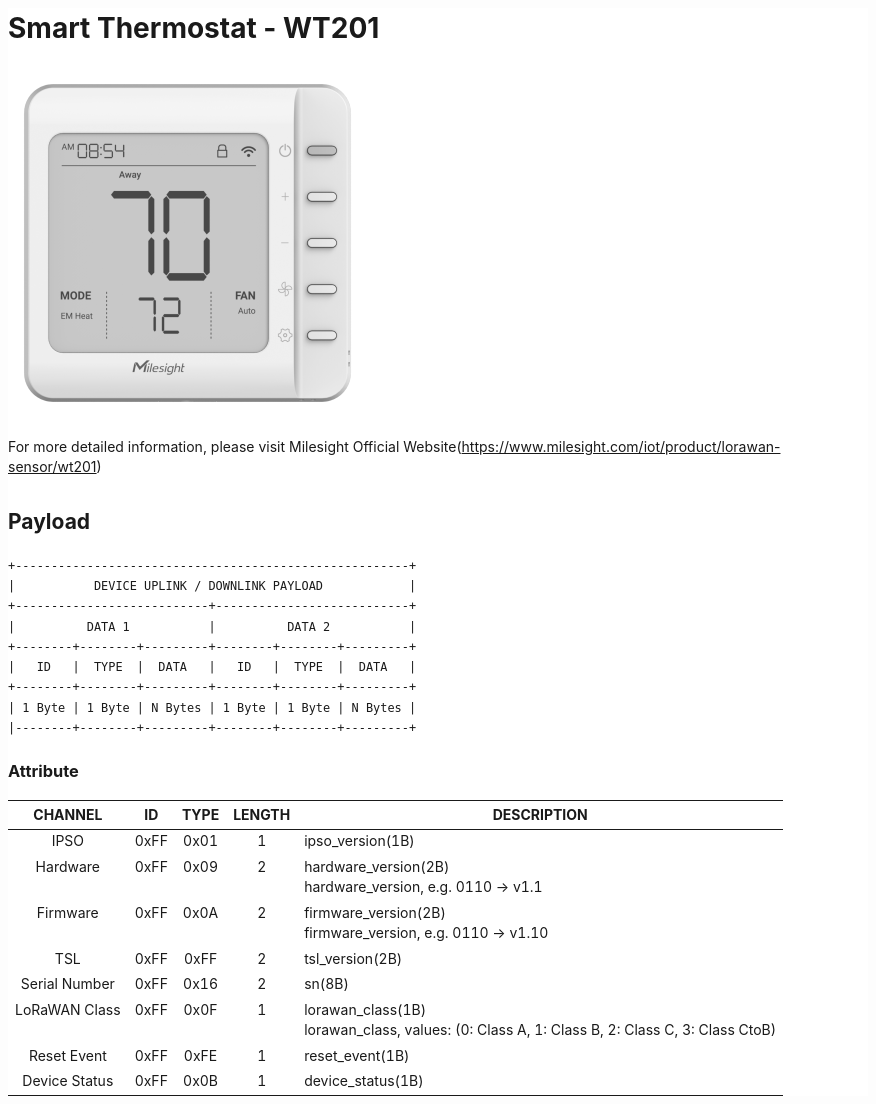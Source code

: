 # Smart Thermostat - WT201

![WT201](wt201.png)

For more detailed information, please visit Milesight Official Website(https://www.milesight.com/iot/product/lorawan-sensor/wt201)

## Payload

```
+-------------------------------------------------------+
|           DEVICE UPLINK / DOWNLINK PAYLOAD            |
+---------------------------+---------------------------+
|          DATA 1           |          DATA 2           |
+--------+--------+---------+--------+--------+---------+
|   ID   |  TYPE  |  DATA   |   ID   |  TYPE  |  DATA   |
+--------+--------+---------+--------+--------+---------+
| 1 Byte | 1 Byte | N Bytes | 1 Byte | 1 Byte | N Bytes |
|--------+--------+---------+--------+--------+---------+
```

### Attribute

|    CHANNEL    |  ID  | TYPE | LENGTH | DESCRIPTION                                                                                       |
| :-----------: | :--: | :--: | :----: | ------------------------------------------------------------------------------------------------ |
|     IPSO      | 0xFF | 0x01 |   1    | ipso_version(1B)                                                                                 |
|   Hardware    | 0xFF | 0x09 |   2    | hardware_version(2B)<br/>hardware_version, e.g. 0110 -> v1.1                                     |
|   Firmware    | 0xFF | 0x0A |   2    | firmware_version(2B)<br/>firmware_version, e.g. 0110 -> v1.10                                    |
|      TSL      | 0xFF | 0xFF |   2    | tsl_version(2B)                                                                                  |
| Serial Number | 0xFF | 0x16 |   2    | sn(8B)                                                                                           |
| LoRaWAN Class | 0xFF | 0x0F |   1    | lorawan_class(1B)<br/>lorawan_class, values: (0: Class A, 1: Class B, 2: Class C, 3: Class CtoB) |
|  Reset Event  | 0xFF | 0xFE |   1    | reset_event(1B)                                                                                  |
| Device Status | 0xFF | 0x0B |   1    | device_status(1B)                                                                                |
